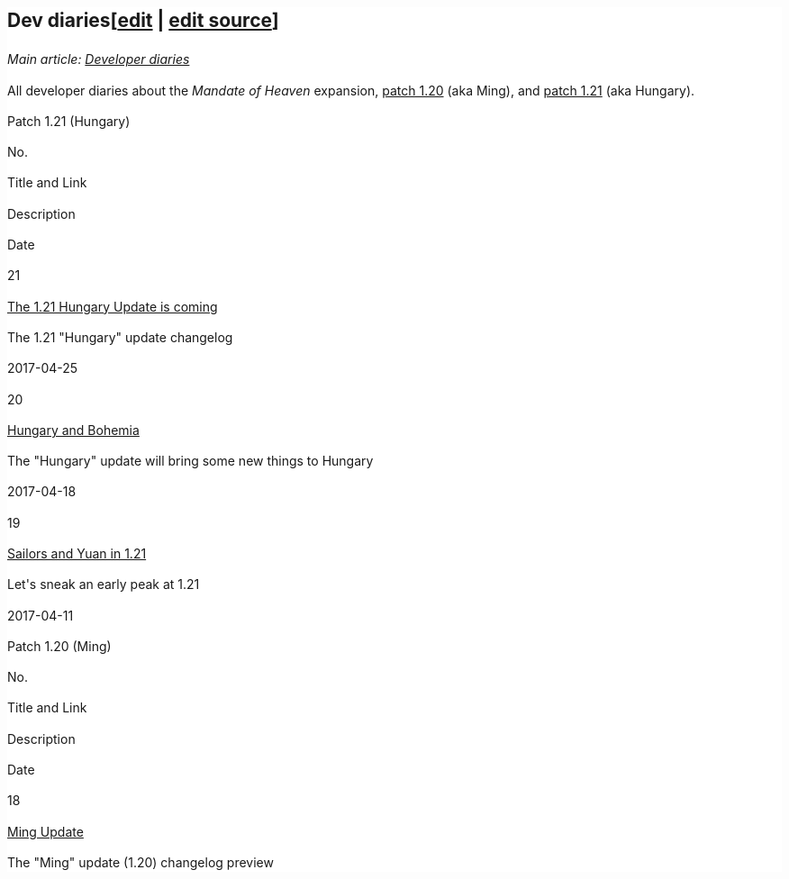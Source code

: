 Dev diaries\[[edit](/index.php?title=Mandate_of_Heaven&veaction=edit&section=3 "Edit section: Dev diaries") | [edit source](/index.php?title=Mandate_of_Heaven&action=edit&section=3 "Edit section: Dev diaries")\]
-------------------------------------------------------------------------------------------------------------------------------------------------------------------------------------------------------------------

_Main article: [Developer diaries](/Developer_diaries "Developer diaries")_  

All developer diaries about the _Mandate of Heaven_ expansion, [patch 1.20](/Patch_1.20 "Patch 1.20") (aka Ming), and [patch 1.21](/Patch_1.21 "Patch 1.21") (aka Hungary).

Patch 1.21 (Hungary)

No.

Title and Link

Description

Date

21

[The 1.21 Hungary Update is coming](https://forum.paradoxplaza.com/forum/index.php?threads/1016801 "forum:1016801")

The 1.21 "Hungary" update changelog

2017-04-25

20

[Hungary and Bohemia](https://forum.paradoxplaza.com/forum/index.php?threads/1014773 "forum:1014773")

The "Hungary" update will bring some new things to Hungary

2017-04-18

19

[Sailors and Yuan in 1.21](https://forum.paradoxplaza.com/forum/index.php?threads/1012274 "forum:1012274")

Let's sneak an early peak at 1.21

2017-04-11

Patch 1.20 (Ming)

No.

Title and Link

Description

Date

18

[Ming Update](https://forum.paradoxplaza.com/forum/index.php?threads/1009063 "forum:1009063")

The "Ming" update (1.20) changelog preview
